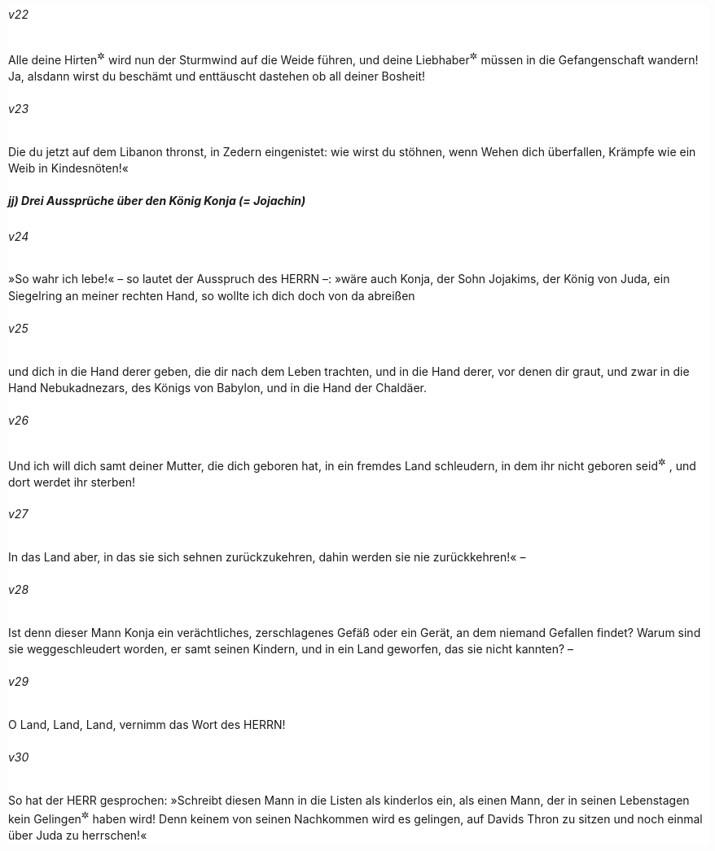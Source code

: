 ###### v22
Alle deine Hirten<sup title="d.h. Häupter und Führer">&#x2732;</sup>
 wird nun der Sturmwind auf die Weide führen, und deine Liebhaber<sup title="oder: Lieblinge">&#x2732;</sup>
 müssen in die Gefangenschaft wandern! Ja, alsdann wirst du beschämt und enttäuscht dastehen ob all deiner Bosheit!

###### v23
Die du jetzt auf dem Libanon thronst, in Zedern eingenistet: wie wirst du stöhnen, wenn Wehen dich überfallen, Krämpfe wie ein Weib in Kindesnöten!«

##### jj) Drei Aussprüche über den König Konja (= Jojachin)


###### v24
»So wahr ich lebe!« – so lautet der Ausspruch des HERRN –: »wäre auch Konja, der Sohn Jojakims, der König von Juda, ein Siegelring an meiner rechten Hand, so wollte ich dich doch von da abreißen

###### v25
und dich in die Hand derer geben, die dir nach dem Leben trachten, und in die Hand derer, vor denen dir graut, und zwar in die Hand Nebukadnezars, des Königs von Babylon, und in die Hand der Chaldäer.

###### v26
Und ich will dich samt deiner Mutter, die dich geboren hat, in ein fremdes Land schleudern, in dem ihr nicht geboren seid<sup title="= das nicht eure Heimat ist">&#x2732;</sup>
, und dort werdet ihr sterben!

###### v27
In das Land aber, in das sie sich sehnen zurückzukehren, dahin werden sie nie zurückkehren!« –


###### v28
Ist denn dieser Mann Konja ein verächtliches, zerschlagenes Gefäß oder ein Gerät, an dem niemand Gefallen findet? Warum sind sie weggeschleudert worden, er samt seinen Kindern, und in ein Land geworfen, das sie nicht kannten? –


###### v29
O Land, Land, Land, vernimm das Wort des HERRN!

###### v30
So hat der HERR gesprochen: »Schreibt diesen Mann in die Listen als kinderlos ein, als einen Mann, der in seinen Lebenstagen kein Gelingen<sup title="= kein Glück">&#x2732;</sup>
 haben wird! Denn keinem von seinen Nachkommen wird es gelingen, auf Davids Thron zu sitzen und noch einmal über Juda zu herrschen!«